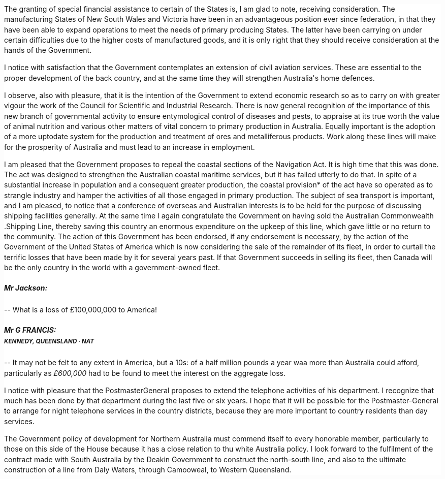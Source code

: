 The granting of special financial assistance to certain of the States is, I am glad to note, receiving consideration. The manufacturing States of New South Wales and Victoria have been in an advantageous position ever since federation, in that they have been able to expand operations to meet the needs of primary producing States. The latter have been carrying on under certain difficulties due to the higher costs of manufactured goods, and it is only right that they should receive consideration at the hands of the Government. 

I notice with satisfaction that the Government contemplates an extension of civil aviation services. These are essential to the proper development of the back country, and at the same time they will strengthen Australia's home defences. 

I observe, also with pleasure, that it is the intention of the Government to extend economic research so as to carry on with greater vigour the work of the Council for Scientific and Industrial Research. There is now general recognition of the importance of this new branch of governmental activity to ensure entymological control of diseases and pests, to appraise at its true worth the value of animal nutrition and various other matters of vital concern to primary production in Australia. Equally important is the adoption of a more uptodate system for the production and treatment of ores and metalliferous products. Work along these lines will make for the prosperity of Australia and must lead to an increase in employment. 

I am pleased that the Government proposes to repeal the coastal sections of the Navigation Act. It is high time that this was done. The act was designed to strengthen the Australian coastal maritime services, but it has failed utterly to do that. In spite of a substantial increase in population and a consequent greater production, the coastal provision* of the act have so operated as to strangle industry and hamper the activities of all those engaged in primary production. The subject of sea transport is important, and I am pleased, to notice that a conference of overseas and Australian interests is to be held for the purpose of discussing shipping facilities generally. At the same time I again congratulate the Government on having sold the Australian Commonwealth .Shipping Line, thereby saving this country an enormous expenditure on the upkeep of this line, which gave little or no return to the community. The action of this Government has been endorsed, if any endorsement is necessary, by the action of the Government of the United States of America which is now considering the sale of the remainder of its fleet, in order to curtail the terrific losses that have been made by it for several years past. If that Government succeeds in selling its fleet, then Canada will be the only country in the world with a government-owned fleet. 

##### Mr Jackson:

--  What is a loss of £100,000,000 to America! 

##### Mr G FRANCIS:<br><small class="text-muted">KENNEDY, QUEENSLAND &middot; NAT</small>

-- It may not be felt to any extent in America, but a 10s: of a half million pounds a year waa more than Australia could afford, particularly as  *£600,000*  had to be found to meet the interest on the aggregate loss. 

I notice with pleasure that the PostmasterGeneral proposes to extend the telephone activities of his department. I recognize that much has been done by that department during the last five or six years. I hope that it will be possible for the Postmaster-General to arrange for night telephone services in the country districts, because they are more important to country residents than day services. 

The Government policy of development for Northern Australia must commend itself to every honorable member, particularly to those on this side of the House because it has a close relation to thu white Australia policy. I look forward to the fulfilment of the contract made with South Australia by the Deakin Government to construct the north-south line, and also to the ultimate construction of a line from Daly Waters, through Camooweal, to Western Queensland. 
